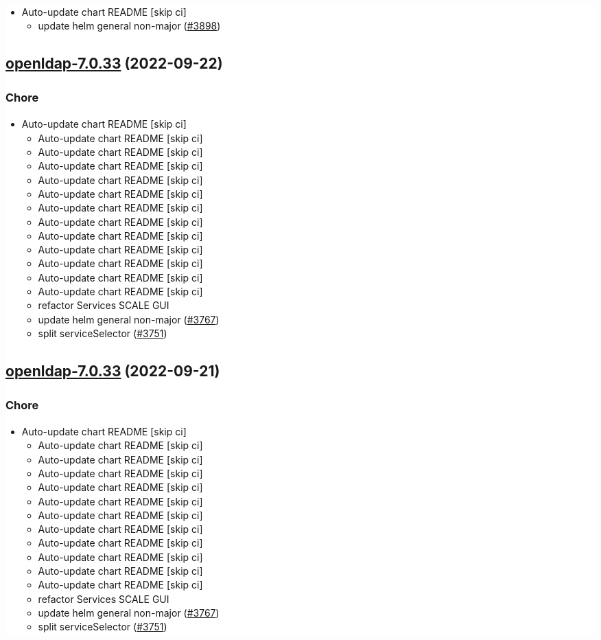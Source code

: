 - Auto-update chart README [skip ci]
  - update helm general non-major ([#3898](https://github.com/truecharts/charts/issues/3898))




## [openldap-7.0.33](https://github.com/truecharts/charts/compare/openldap-7.0.32...openldap-7.0.33) (2022-09-22)

### Chore

- Auto-update chart README [skip ci]
  - Auto-update chart README [skip ci]
  - Auto-update chart README [skip ci]
  - Auto-update chart README [skip ci]
  - Auto-update chart README [skip ci]
  - Auto-update chart README [skip ci]
  - Auto-update chart README [skip ci]
  - Auto-update chart README [skip ci]
  - Auto-update chart README [skip ci]
  - Auto-update chart README [skip ci]
  - Auto-update chart README [skip ci]
  - Auto-update chart README [skip ci]
  - Auto-update chart README [skip ci]
  - refactor Services SCALE GUI
  - update helm general non-major ([#3767](https://github.com/truecharts/charts/issues/3767))
  - split serviceSelector ([#3751](https://github.com/truecharts/charts/issues/3751))




## [openldap-7.0.33](https://github.com/truecharts/charts/compare/openldap-7.0.32...openldap-7.0.33) (2022-09-21)

### Chore

- Auto-update chart README [skip ci]
  - Auto-update chart README [skip ci]
  - Auto-update chart README [skip ci]
  - Auto-update chart README [skip ci]
  - Auto-update chart README [skip ci]
  - Auto-update chart README [skip ci]
  - Auto-update chart README [skip ci]
  - Auto-update chart README [skip ci]
  - Auto-update chart README [skip ci]
  - Auto-update chart README [skip ci]
  - Auto-update chart README [skip ci]
  - Auto-update chart README [skip ci]
  - refactor Services SCALE GUI
  - update helm general non-major ([#3767](https://github.com/truecharts/charts/issues/3767))
  - split serviceSelector ([#3751](https://github.com/truecharts/charts/issues/3751))


